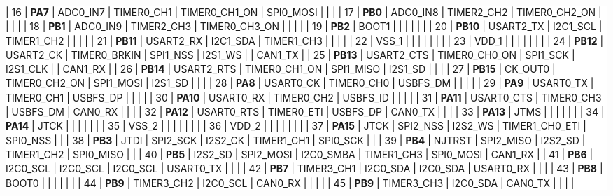 | 16  | **PA7** | ADC0_IN7   | TIMER0_CH1 | TIMER0_CH1_ON | SPI0_MOSI |            |            |
| 17  | **PB0** | ADC0_IN8   | TIMER2_CH2 | TIMER0_CH2_ON |            |            |            |
| 18  | **PB1** | ADC0_IN9   | TIMER2_CH3 | TIMER0_CH3_ON |            |            |            |
| 19  | **PB2** | BOOT1      |            |            |            |            |            |
| 20  | **PB10** | USART2_TX  | I2C1_SCL   | TIMER1_CH2 |            |            |            |
| 21  | **PB11** | USART2_RX  | I2C1_SDA   | TIMER1_CH3 |            |            |            |
| 22  | VSS_1 |            |            |            |            |            |            |
| 23  | VDD_1 |            |            |            |            |            |            |
| 24  | **PB12** | USART2_CK  | TIMER0_BRKIN | SPI1_NSS | I2S1_WS    |            | CAN1_TX    |
| 25  | **PB13** | USART2_CTS | TIMER0_CH0_ON | SPI1_SCK | I2S1_CLK   |            | CAN1_RX    |
| 26  | **PB14** | USART2_RTS | TIMER0_CH1_ON | SPI1_MISO | I2S1_SD    |            |            |
| 27  | **PB15** | CK_OUT0    | TIMER0_CH2_ON | SPI1_MOSI | I2S1_SD    |            |            |
| 28  | **PA8** | USART0_CK  | TIMER0_CH0 | USBFS_DM   |            |            |            |
| 29  | **PA9** | USART0_TX  | TIMER0_CH1 | USBFS_DP   |            |            |            |
| 30  | **PA10** | USART0_RX  | TIMER0_CH2 | USBFS_ID   |            |            |            |
| 31  | **PA11** | USART0_CTS | TIMER0_CH3 | USBFS_DM   | CAN0_RX    |            |            |
| 32  | **PA12** | USART0_RTS | TIMER0_ETI | USBFS_DP   | CAN0_TX    |            |            |
| 33  | **PA13** | JTMS       |            |            |            |            |            |
| 34  | **PA14** | JTCK       |            |            |            |            |            |
| 35  | VSS_2 |            |            |            |            |            |            |
| 36  | VDD_2 |            |            |            |            |            |            |
| 37  | **PA15** | JTCK       | SPI2_NSS   | I2S2_WS    | TIMER1_CH0_ETI | SPI0_NSS |            |
| 38  | **PB3** | JTDI       | SPI2_SCK   | I2S2_CK    | TIMER1_CH1 | SPI0_SCK |            |
| 39  | **PB4** | NJTRST     | SPI2_MISO  | I2S2_SD    | TIMER1_CH2 | SPI0_MISO |            |
| 40  | **PB5** | I2S2_SD    | SPI2_MOSI  | I2C0_SMBA  | TIMER1_CH3 | SPI0_MOSI | CAN1_RX    |
| 41  | **PB6** | I2C0_SCL   | I2C0_SCL   | I2C0_SCL   | USART0_TX  |            |            |
| 42  | **PB7** | TIMER3_CH1 | I2C0_SDA   | I2C0_SDA   | USART0_RX  |            |            |
| 43  | **PB8** | BOOT0      |            |            |            |            |            |
| 44  | **PB9** | TIMER3_CH2 | I2C0_SCL   | CAN0_RX    |            |            |            |
| 45  | **PB9** | TIMER3_CH3 | I2C0_SDA   | CAN0_TX    |            |            |            |
